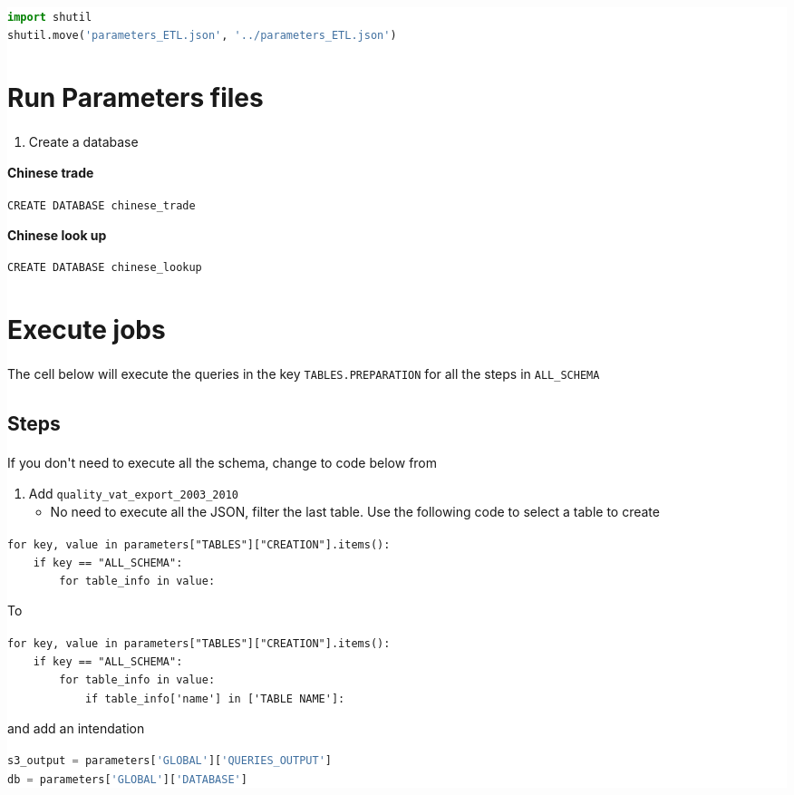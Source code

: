 ```python
import shutil
shutil.move('parameters_ETL.json', '../parameters_ETL.json')
```


# Run Parameters files

1. Create a database

**Chinese trade**


```
CREATE DATABASE chinese_trade
```

**Chinese look up**

```
CREATE DATABASE chinese_lookup
```

# Execute jobs

The cell below will execute the queries in the key `TABLES.PREPARATION` for all the steps in `ALL_SCHEMA` 

## Steps

If you don't need to execute all the schema, change to code below from
1. Add `quality_vat_export_2003_2010` 
    - No need to execute all the JSON, filter the last table. Use the following code to select a table to create
    
```
for key, value in parameters["TABLES"]["CREATION"].items():
    if key == "ALL_SCHEMA":
        for table_info in value:
``` 

To 
    
```
for key, value in parameters["TABLES"]["CREATION"].items():
    if key == "ALL_SCHEMA":
        for table_info in value:
            if table_info['name'] in ['TABLE NAME']:
```

and add an intendation


```python
s3_output = parameters['GLOBAL']['QUERIES_OUTPUT']
db = parameters['GLOBAL']['DATABASE']
```
